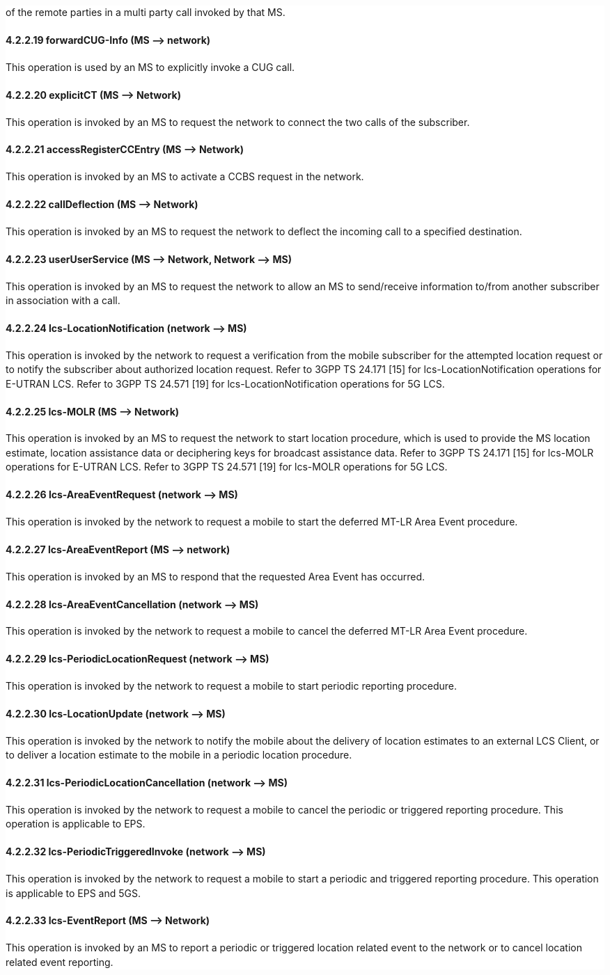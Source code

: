 of the remote parties in a multi party call invoked by that MS.
#### 4.2.2.19 forwardCUG-Info (MS --> network)
This operation is used by an MS to explicitly invoke a CUG call.
#### 4.2.2.20 explicitCT (MS --> Network)
This operation is invoked by an MS to request the network to connect the two
calls of the subscriber.
#### 4.2.2.21 accessRegisterCCEntry (MS --> Network)
This operation is invoked by an MS to activate a CCBS request in the network.
#### 4.2.2.22 callDeflection (MS --> Network)
This operation is invoked by an MS to request the network to deflect the
incoming call to a specified destination.
#### 4.2.2.23 userUserService (MS --> Network, Network --> MS)
This operation is invoked by an MS to request the network to allow an MS to
send/receive information to/from another subscriber in association with a
call.
#### 4.2.2.24 lcs-LocationNotification (network --> MS)
This operation is invoked by the network to request a verification from the
mobile subscriber for the attempted location request or to notify the
subscriber about authorized location request.
Refer to 3GPP TS 24.171 [15] for lcs-LocationNotification operations for
E-UTRAN LCS.
Refer to 3GPP TS 24.571 [19] for lcs-LocationNotification operations for 5G
LCS.
#### 4.2.2.25 lcs-MOLR (MS --> Network)
This operation is invoked by an MS to request the network to start location
procedure, which is used to provide the MS location estimate, location
assistance data or deciphering keys for broadcast assistance data.
Refer to 3GPP TS 24.171 [15] for lcs-MOLR operations for E-UTRAN LCS.
Refer to 3GPP TS 24.571 [19] for lcs-MOLR operations for 5G LCS.
#### 4.2.2.26 lcs-AreaEventRequest (network --> MS)
This operation is invoked by the network to request a mobile to start the
deferred MT-LR Area Event procedure.
#### 4.2.2.27 lcs-AreaEventReport (MS --> network)
This operation is invoked by an MS to respond that the requested Area Event
has occurred.
#### 4.2.2.28 lcs-AreaEventCancellation (network --> MS)
This operation is invoked by the network to request a mobile to cancel the
deferred MT-LR Area Event procedure.
#### 4.2.2.29 lcs-PeriodicLocationRequest (network --> MS)
This operation is invoked by the network to request a mobile to start periodic
reporting procedure.
#### 4.2.2.30 lcs-LocationUpdate (network --> MS)
This operation is invoked by the network to notify the mobile about the
delivery of location estimates to an external LCS Client, or to deliver a
location estimate to the mobile in a periodic location procedure.
#### 4.2.2.31 lcs-PeriodicLocationCancellation (network --> MS)
This operation is invoked by the network to request a mobile to cancel the
periodic or triggered reporting procedure. This operation is applicable to
EPS.
#### 4.2.2.32 lcs-PeriodicTriggeredInvoke (network --> MS)
This operation is invoked by the network to request a mobile to start a
periodic and triggered reporting procedure. This operation is applicable to
EPS and 5GS.
#### 4.2.2.33 lcs-EventReport (MS --> Network)
This operation is invoked by an MS to report a periodic or triggered location
related event to the network or to cancel location related event reporting.